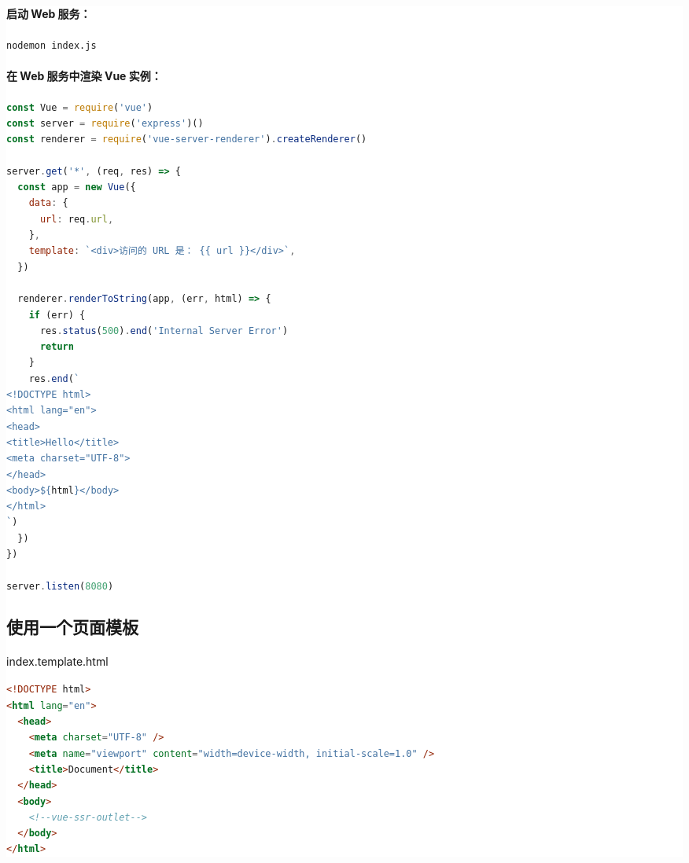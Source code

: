 #### 启动 Web 服务：

```
nodemon index.js
```

#### 在 Web 服务中渲染 Vue 实例：

```javascript
const Vue = require('vue')
const server = require('express')()
const renderer = require('vue-server-renderer').createRenderer()

server.get('*', (req, res) => {
  const app = new Vue({
    data: {
      url: req.url,
    },
    template: `<div>访问的 URL 是： {{ url }}</div>`,
  })

  renderer.renderToString(app, (err, html) => {
    if (err) {
      res.status(500).end('Internal Server Error')
      return
    }
    res.end(`
<!DOCTYPE html>
<html lang="en">
<head>
<title>Hello</title>
<meta charset="UTF-8">
</head>
<body>${html}</body>
</html>
`)
  })
})

server.listen(8080)
```

## 使用一个页面模板

index.template.html

```html
<!DOCTYPE html>
<html lang="en">
  <head>
    <meta charset="UTF-8" />
    <meta name="viewport" content="width=device-width, initial-scale=1.0" />
    <title>Document</title>
  </head>
  <body>
    <!--vue-ssr-outlet-->
  </body>
</html>
```

